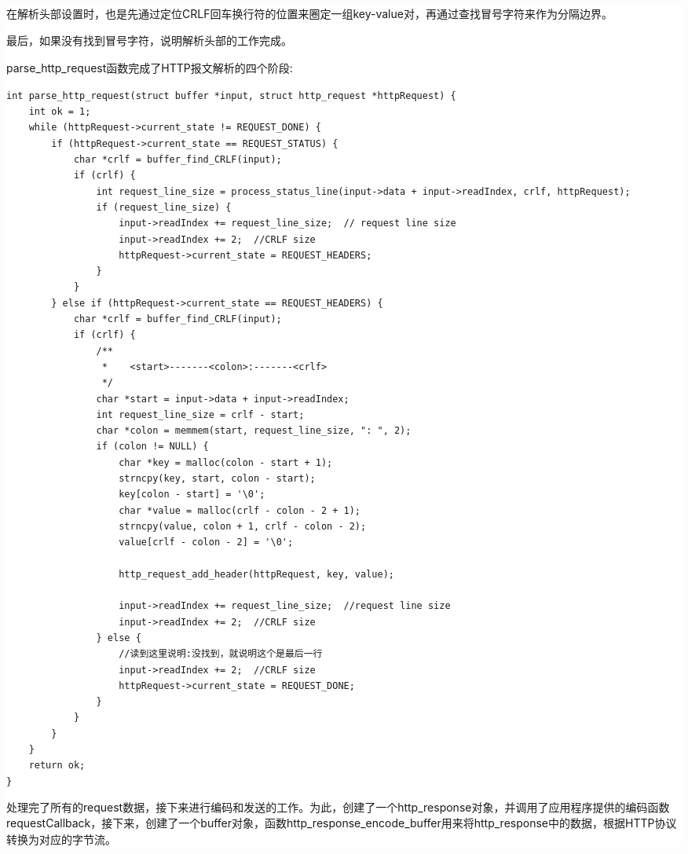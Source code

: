 在解析头部设置时，也是先通过定位CRLF回车换行符的位置来圈定一组key-value对，再通过查找冒号字符来作为分隔边界。

最后，如果没有找到冒号字符，说明解析头部的工作完成。

parse\_http\_request函数完成了HTTP报文解析的四个阶段:

    int parse_http_request(struct buffer *input, struct http_request *httpRequest) {
        int ok = 1;
        while (httpRequest->current_state != REQUEST_DONE) {
            if (httpRequest->current_state == REQUEST_STATUS) {
                char *crlf = buffer_find_CRLF(input);
                if (crlf) {
                    int request_line_size = process_status_line(input->data + input->readIndex, crlf, httpRequest);
                    if (request_line_size) {
                        input->readIndex += request_line_size;  // request line size
                        input->readIndex += 2;  //CRLF size
                        httpRequest->current_state = REQUEST_HEADERS;
                    }
                }
            } else if (httpRequest->current_state == REQUEST_HEADERS) {
                char *crlf = buffer_find_CRLF(input);
                if (crlf) {
                    /**
                     *    <start>-------<colon>:-------<crlf>
                     */
                    char *start = input->data + input->readIndex;
                    int request_line_size = crlf - start;
                    char *colon = memmem(start, request_line_size, ": ", 2);
                    if (colon != NULL) {
                        char *key = malloc(colon - start + 1);
                        strncpy(key, start, colon - start);
                        key[colon - start] = '\0';
                        char *value = malloc(crlf - colon - 2 + 1);
                        strncpy(value, colon + 1, crlf - colon - 2);
                        value[crlf - colon - 2] = '\0';
    
                        http_request_add_header(httpRequest, key, value);
    
                        input->readIndex += request_line_size;  //request line size
                        input->readIndex += 2;  //CRLF size
                    } else {
                        //读到这里说明:没找到，就说明这个是最后一行
                        input->readIndex += 2;  //CRLF size
                        httpRequest->current_state = REQUEST_DONE;
                    }
                }
            }
        }
        return ok;
    }
    

处理完了所有的request数据，接下来进行编码和发送的工作。为此，创建了一个http\_response对象，并调用了应用程序提供的编码函数requestCallback，接下来，创建了一个buffer对象，函数http\_response\_encode\_buffer用来将http\_response中的数据，根据HTTP协议转换为对应的字节流。
